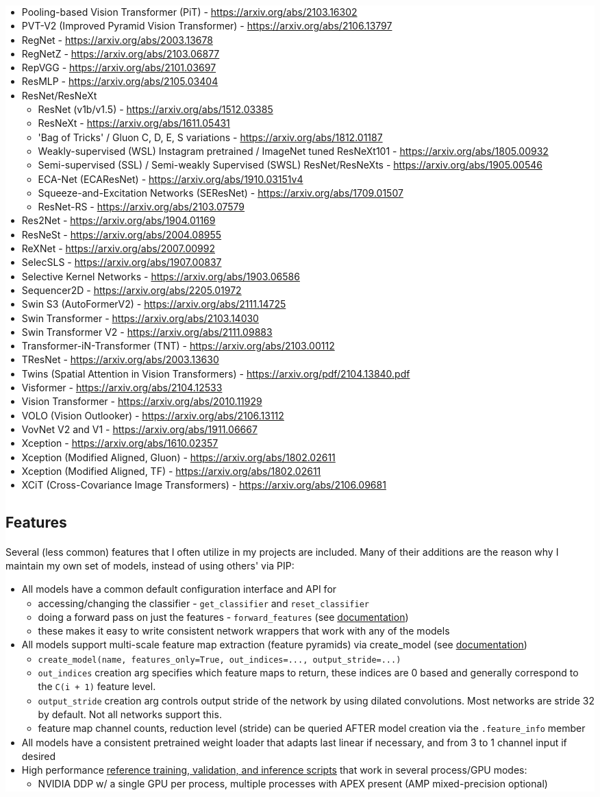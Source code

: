 * Pooling-based Vision Transformer (PiT) - https://arxiv.org/abs/2103.16302
* PVT-V2 (Improved Pyramid Vision Transformer) - https://arxiv.org/abs/2106.13797
* RegNet - https://arxiv.org/abs/2003.13678
* RegNetZ - https://arxiv.org/abs/2103.06877
* RepVGG - https://arxiv.org/abs/2101.03697
* ResMLP - https://arxiv.org/abs/2105.03404
* ResNet/ResNeXt
    * ResNet (v1b/v1.5) - https://arxiv.org/abs/1512.03385
    * ResNeXt - https://arxiv.org/abs/1611.05431
    * 'Bag of Tricks' / Gluon C, D, E, S variations - https://arxiv.org/abs/1812.01187
    * Weakly-supervised (WSL) Instagram pretrained / ImageNet tuned ResNeXt101 - https://arxiv.org/abs/1805.00932
    * Semi-supervised (SSL) / Semi-weakly Supervised (SWSL) ResNet/ResNeXts - https://arxiv.org/abs/1905.00546
    * ECA-Net (ECAResNet) - https://arxiv.org/abs/1910.03151v4
    * Squeeze-and-Excitation Networks (SEResNet) - https://arxiv.org/abs/1709.01507
    * ResNet-RS - https://arxiv.org/abs/2103.07579
* Res2Net - https://arxiv.org/abs/1904.01169
* ResNeSt - https://arxiv.org/abs/2004.08955
* ReXNet - https://arxiv.org/abs/2007.00992
* SelecSLS - https://arxiv.org/abs/1907.00837
* Selective Kernel Networks - https://arxiv.org/abs/1903.06586
* Sequencer2D - https://arxiv.org/abs/2205.01972
* Swin S3 (AutoFormerV2) - https://arxiv.org/abs/2111.14725
* Swin Transformer - https://arxiv.org/abs/2103.14030
* Swin Transformer V2 - https://arxiv.org/abs/2111.09883
* Transformer-iN-Transformer (TNT) - https://arxiv.org/abs/2103.00112
* TResNet - https://arxiv.org/abs/2003.13630
* Twins (Spatial Attention in Vision Transformers) - https://arxiv.org/pdf/2104.13840.pdf
* Visformer - https://arxiv.org/abs/2104.12533
* Vision Transformer - https://arxiv.org/abs/2010.11929
* VOLO (Vision Outlooker) - https://arxiv.org/abs/2106.13112
* VovNet V2 and V1 - https://arxiv.org/abs/1911.06667
* Xception - https://arxiv.org/abs/1610.02357
* Xception (Modified Aligned, Gluon) - https://arxiv.org/abs/1802.02611
* Xception (Modified Aligned, TF) - https://arxiv.org/abs/1802.02611
* XCiT (Cross-Covariance Image Transformers) - https://arxiv.org/abs/2106.09681

## Features

Several (less common) features that I often utilize in my projects are included. Many of their additions are the reason why I maintain my own set of models, instead of using others' via PIP:

* All models have a common default configuration interface and API for
    * accessing/changing the classifier - `get_classifier` and `reset_classifier`
    * doing a forward pass on just the features - `forward_features` (see [documentation](https://rwightman.github.io/pytorch-image-models/feature_extraction/))
    * these makes it easy to write consistent network wrappers that work with any of the models
* All models support multi-scale feature map extraction (feature pyramids) via create_model (see [documentation](https://rwightman.github.io/pytorch-image-models/feature_extraction/))
    * `create_model(name, features_only=True, out_indices=..., output_stride=...)`
    * `out_indices` creation arg specifies which feature maps to return, these indices are 0 based and generally correspond to the `C(i + 1)` feature level.
    * `output_stride` creation arg controls output stride of the network by using dilated convolutions. Most networks are stride 32 by default. Not all networks support this.
    * feature map channel counts, reduction level (stride) can be queried AFTER model creation via the `.feature_info` member
* All models have a consistent pretrained weight loader that adapts last linear if necessary, and from 3 to 1 channel input if desired
* High performance [reference training, validation, and inference scripts](https://rwightman.github.io/pytorch-image-models/scripts/) that work in several process/GPU modes:
    * NVIDIA DDP w/ a single GPU per process, multiple processes with APEX present (AMP mixed-precision optional)